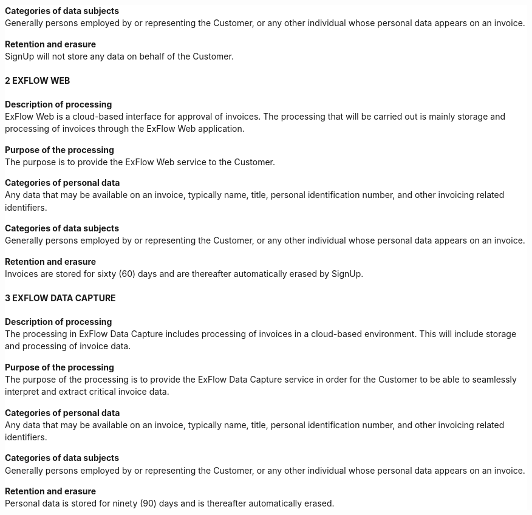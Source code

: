 **Categories of data subjects**  
Generally persons employed by or representing the Customer, or any other individual whose personal data appears on an invoice.

**Retention and erasure**  
SignUp will not store any data on behalf of the Customer.

#### 2 EXFLOW WEB

**Description of processing**  
ExFlow Web is a cloud-based interface for approval of invoices. The processing that will be carried out is mainly storage and processing of invoices through the ExFlow Web application.

**Purpose of the processing**  
The purpose is to provide the ExFlow Web service to the Customer.

**Categories of personal data**  
Any data that may be available on an invoice, typically name, title, personal identification number, and other invoicing related identifiers.

**Categories of data subjects**  
Generally persons employed by or representing the Customer, or any other individual whose personal data appears on an invoice.

**Retention and erasure**  
Invoices are stored for sixty (60) days and are thereafter automatically erased by SignUp.

#### 3 EXFLOW DATA CAPTURE

**Description of processing**  
The processing in ExFlow Data Capture includes processing of invoices in a cloud-based environment. This will include storage and processing of invoice data.

**Purpose of the processing**  
The purpose of the processing is to provide the ExFlow Data Capture service in order for the Customer to be able to seamlessly interpret and extract critical invoice data.

**Categories of personal data**  
Any data that may be available on an invoice, typically name, title, personal identification number, and other invoicing related identifiers.

**Categories of data subjects**  
Generally persons employed by or representing the Customer, or any other individual whose personal data appears on an invoice.

**Retention and erasure**  
Personal data is stored for ninety (90) days and is thereafter automatically erased.

</div>
